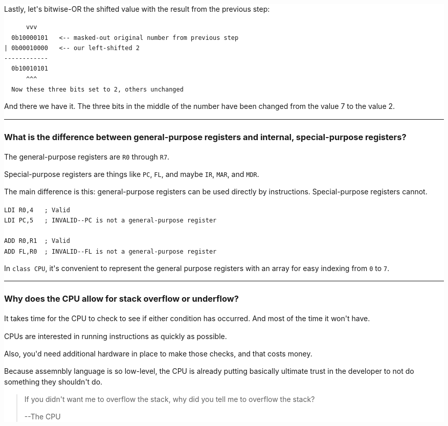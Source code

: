 Lastly, let's bitwise-OR the shifted value with the result from the previous step:

```
	  vvv
  0b10000101   <-- masked-out original number from previous step
| 0b00010000   <-- our left-shifted 2
------------
  0b10010101
	  ^^^
  Now these three bits set to 2, others unchanged
```

And there we have it. The three bits in the middle of the number have been
changed from the value 7 to the value 2.

------------------------------------------------------------------------

<a name="q2800"></a>
### What is the difference between general-purpose registers and internal, special-purpose registers?

The general-purpose registers are `R0` through `R7`.

Special-purpose registers are things like `PC`, `FL`, and maybe `IR`, `MAR`, and
`MDR`.

The main difference is this: general-purpose registers can be used directly by
instructions. Special-purpose registers cannot.

```assembly
LDI R0,4   ; Valid
LDI PC,5   ; INVALID--PC is not a general-purpose register

ADD R0,R1  ; Valid
ADD FL,R0  ; INVALID--FL is not a general-purpose register
```

In `class CPU`, it's convenient to represent the general purpose registers with
an array for easy indexing from `0` to `7`.

------------------------------------------------------------------------

<a name="q2900"></a>
### Why does the CPU allow for stack overflow or underflow?

It takes time for the CPU to check to see if either condition has occurred. And
most of the time it won't have.

CPUs are interested in running instructions as quickly as possible.

Also, you'd need additional hardware in place to make those checks, and that
costs money.

Because assemnbly language is so low-level, the CPU is already putting basically
ultimate trust in the developer to not do something they shouldn't do.

> If you didn't want me to overflow the stack, why did you tell me to overflow
> the stack?
>
> --The CPU
